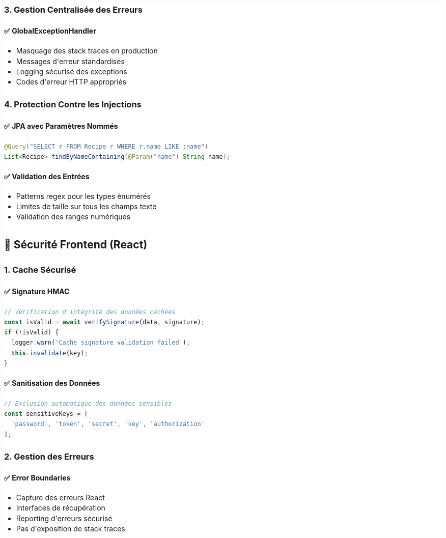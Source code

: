 ### 3. Gestion Centralisée des Erreurs

#### ✅ GlobalExceptionHandler
- Masquage des stack traces en production
- Messages d'erreur standardisés
- Logging sécurisé des exceptions
- Codes d'erreur HTTP appropriés

### 4. Protection Contre les Injections

#### ✅ JPA avec Paramètres Nommés
```java
@Query("SELECT r FROM Recipe r WHERE r.name LIKE :name")
List<Recipe> findByNameContaining(@Param("name") String name);
```

#### ✅ Validation des Entrées
- Patterns regex pour les types énumérés
- Limites de taille sur tous les champs texte
- Validation des ranges numériques

## 🔐 Sécurité Frontend (React)

### 1. Cache Sécurisé

#### ✅ Signature HMAC
```typescript
// Vérification d'intégrité des données cachées
const isValid = await verifySignature(data, signature);
if (!isValid) {
  logger.warn('Cache signature validation failed');
  this.invalidate(key);
}
```

#### ✅ Sanitisation des Données
```typescript
// Exclusion automatique des données sensibles
const sensitiveKeys = [
  'password', 'token', 'secret', 'key', 'authorization'
];
```

### 2. Gestion des Erreurs

#### ✅ Error Boundaries
- Capture des erreurs React
- Interfaces de récupération
- Reporting d'erreurs sécurisé
- Pas d'exposition de stack traces
